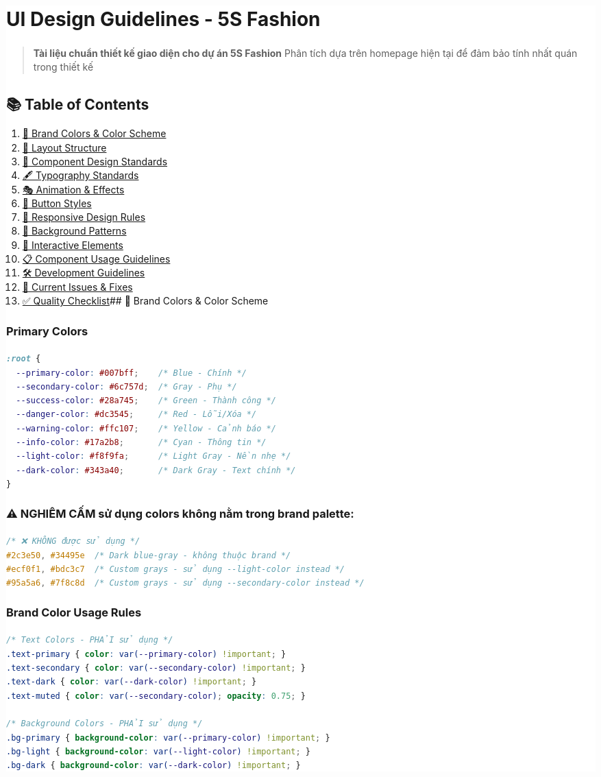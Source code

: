 # UI Design Guidelines - 5S Fashion

> **Tài liệu chuẩn thiết kế giao diện cho dự án 5S Fashion**
> Phân tích dựa trên homepage hiện tại để đảm bảo tính nhất quán trong thiết kế

## 📚 Table of Contents

1. [🎨 Brand Colors & Color Scheme](#brand-colors--color-scheme)
2. [📐 Layout Structure](#layout-structure)
3. [🎯 Component Design Standards](#component-design-standards)
4. [🖋️ Typography Standards](#typography-standards)
5. [🎭 Animation & Effects](#animation--effects)
6. [🔲 Button Styles](#button-styles)
7. [📱 Responsive Design Rules](#responsive-design-rules)
8. [🎪 Background Patterns](#background-patterns)
9. [🌟 Interactive Elements](#interactive-elements)
10. [📋 Component Usage Guidelines](#component-usage-guidelines)
11. [🛠️ Development Guidelines](#development-guidelines)
12. [🚨 Current Issues & Fixes](#current-issues--fixes-needed)
13. [✅ Quality Checklist](#quality-checklist)## 🎨 Brand Colors & Color Scheme

### Primary Colors
```css
:root {
  --primary-color: #007bff;    /* Blue - Chính */
  --secondary-color: #6c757d;  /* Gray - Phụ */
  --success-color: #28a745;    /* Green - Thành công */
  --danger-color: #dc3545;     /* Red - Lỗi/Xóa */
  --warning-color: #ffc107;    /* Yellow - Cảnh báo */
  --info-color: #17a2b8;       /* Cyan - Thông tin */
  --light-color: #f8f9fa;      /* Light Gray - Nền nhẹ */
  --dark-color: #343a40;       /* Dark Gray - Text chính */
}
```

### ⚠️ **NGHIÊM CẤM** sử dụng colors không nằm trong brand palette:
```css
/* ❌ KHÔNG được sử dụng */
#2c3e50, #34495e  /* Dark blue-gray - không thuộc brand */
#ecf0f1, #bdc3c7  /* Custom grays - sử dụng --light-color instead */
#95a5a6, #7f8c8d  /* Custom grays - sử dụng --secondary-color instead */
```

### Brand Color Usage Rules
```css
/* Text Colors - PHẢI sử dụng */
.text-primary { color: var(--primary-color) !important; }
.text-secondary { color: var(--secondary-color) !important; }
.text-dark { color: var(--dark-color) !important; }
.text-muted { color: var(--secondary-color); opacity: 0.75; }

/* Background Colors - PHẢI sử dụng */
.bg-primary { background-color: var(--primary-color) !important; }
.bg-light { background-color: var(--light-color) !important; }
.bg-dark { background-color: var(--dark-color) !important; }
```
